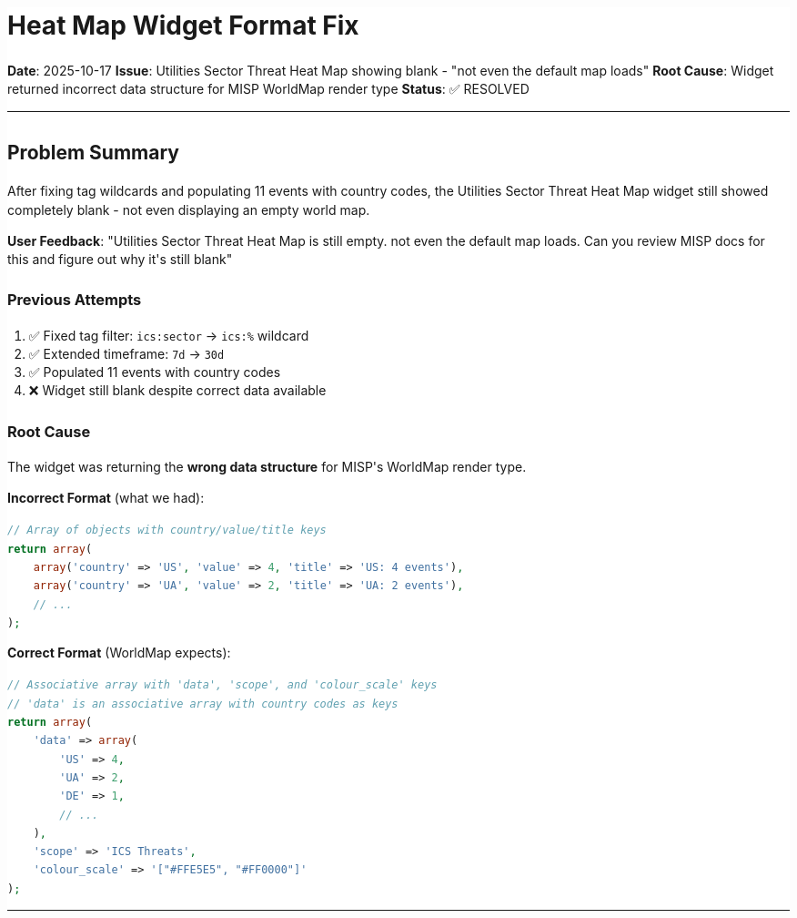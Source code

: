 # Heat Map Widget Format Fix

**Date**: 2025-10-17
**Issue**: Utilities Sector Threat Heat Map showing blank - "not even the default map loads"
**Root Cause**: Widget returned incorrect data structure for MISP WorldMap render type
**Status**: ✅ RESOLVED

---

## Problem Summary

After fixing tag wildcards and populating 11 events with country codes, the Utilities Sector Threat Heat Map widget still showed completely blank - not even displaying an empty world map.

**User Feedback**: "Utilities Sector Threat Heat Map is still empty. not even the default map loads. Can you review MISP docs for this and figure out why it's still blank"

### Previous Attempts

1. ✅ Fixed tag filter: `ics:sector` → `ics:%` wildcard
2. ✅ Extended timeframe: `7d` → `30d`
3. ✅ Populated 11 events with country codes
4. ❌ Widget still blank despite correct data available

### Root Cause

The widget was returning the **wrong data structure** for MISP's WorldMap render type.

**Incorrect Format** (what we had):
```php
// Array of objects with country/value/title keys
return array(
    array('country' => 'US', 'value' => 4, 'title' => 'US: 4 events'),
    array('country' => 'UA', 'value' => 2, 'title' => 'UA: 2 events'),
    // ...
);
```

**Correct Format** (WorldMap expects):
```php
// Associative array with 'data', 'scope', and 'colour_scale' keys
// 'data' is an associative array with country codes as keys
return array(
    'data' => array(
        'US' => 4,
        'UA' => 2,
        'DE' => 1,
        // ...
    ),
    'scope' => 'ICS Threats',
    'colour_scale' => '["#FFE5E5", "#FF0000"]'
);
```

---